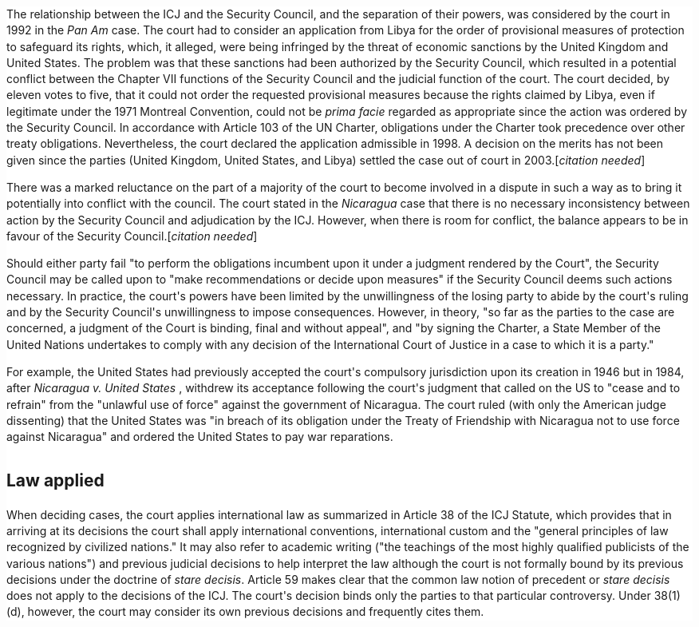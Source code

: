 The relationship between the ICJ and the Security Council, and the separation
of their powers, was considered by the court in 1992 in the _Pan Am_ case. The
court had to consider an application from Libya for the order of provisional
measures of protection to safeguard its rights, which, it alleged, were being
infringed by the threat of economic sanctions by the United Kingdom and United
States. The problem was that these sanctions had been authorized by the
Security Council, which resulted in a potential conflict between the Chapter
VII functions of the Security Council and the judicial function of the court.
The court decided, by eleven votes to five, that it could not order the
requested provisional measures because the rights claimed by Libya, even if
legitimate under the 1971 Montreal Convention, could not be _prima facie_
regarded as appropriate since the action was ordered by the Security Council.
In accordance with Article 103 of the UN Charter, obligations under the
Charter took precedence over other treaty obligations. Nevertheless, the court
declared the application admissible in 1998. A decision on the merits has not
been given since the parties (United Kingdom, United States, and Libya)
settled the case out of court in 2003.[_citation needed_]

There was a marked reluctance on the part of a majority of the court to become
involved in a dispute in such a way as to bring it potentially into conflict
with the council. The court stated in the _Nicaragua_ case that there is no
necessary inconsistency between action by the Security Council and
adjudication by the ICJ. However, when there is room for conflict, the balance
appears to be in favour of the Security Council.[_citation needed_]

Should either party fail "to perform the obligations incumbent upon it under a
judgment rendered by the Court", the Security Council may be called upon to
"make recommendations or decide upon measures" if the Security Council deems
such actions necessary. In practice, the court's powers have been limited by
the unwillingness of the losing party to abide by the court's ruling and by
the Security Council's unwillingness to impose consequences. However, in
theory, "so far as the parties to the case are concerned, a judgment of the
Court is binding, final and without appeal", and "by signing the Charter, a
State Member of the United Nations undertakes to comply with any decision of
the International Court of Justice in a case to which it is a party."

For example, the United States had previously accepted the court's compulsory
jurisdiction upon its creation in 1946 but in 1984, after _Nicaragua v. United
States_ , withdrew its acceptance following the court's judgment that called
on the US to "cease and to refrain" from the "unlawful use of force" against
the government of Nicaragua. The court ruled (with only the American judge
dissenting) that the United States was "in breach of its obligation under the
Treaty of Friendship with Nicaragua not to use force against Nicaragua" and
ordered the United States to pay war reparations.

## Law applied

When deciding cases, the court applies international law as summarized in
Article 38 of the ICJ Statute, which provides that in arriving at its
decisions the court shall apply international conventions, international
custom and the "general principles of law recognized by civilized nations." It
may also refer to academic writing ("the teachings of the most highly
qualified publicists of the various nations") and previous judicial decisions
to help interpret the law although the court is not formally bound by its
previous decisions under the doctrine of _stare decisis_. Article 59 makes
clear that the common law notion of precedent or _stare decisis_ does not
apply to the decisions of the ICJ. The court's decision binds only the parties
to that particular controversy. Under 38(1)(d), however, the court may
consider its own previous decisions and frequently cites them.
